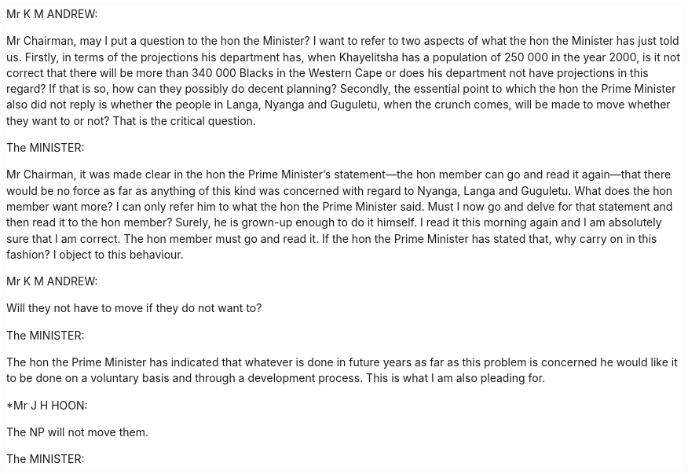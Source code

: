 </speech>

<speech by="#andrew">

<from>Mr <person refersTo="hansard_za">K M ANDREW</person>:</from>

<p>Mr Chairman, may I put a question to the hon the Minister? I want to refer to two aspects of what the hon the Minister has just told us. Firstly, in terms of the projections his department has, when Khayelitsha has a population of 250 000 in the year 2000, is it not correct that there will be more than 340 000 Blacks in the Western Cape or does his department not have projections in this regard? If that is so, how can they possibly do decent planning? Secondly, the essential point to which the hon the Prime Minister also did not reply is whether the people in Langa, Nyanga and Guguletu, when the crunch comes, will be made to move whether they want to or not? That is the critical question.</p>

</speech>

<speech by="#minister">

<from>The <person refersTo="hansard_za">MINISTER</person>:</from>

<p>Mr Chairman, it was made clear in the hon the Prime Minister&#x2019;s statement&#x2014;the hon member can go and read it again&#x2014;that there would be no force as far as anything of this kind was concerned with regard to Nyanga, Langa and Guguletu. What does the hon member want more? I can only refer him to what the hon the Prime <span class="col_177-178" refersTo="page_0094"/>Minister said. Must I now go and delve for that statement and then read it to the hon member? Surely, he is grown-up enough to do it himself. I read it this morning again and I am absolutely sure that I am correct. The hon member must go and read it. If the hon the Prime Minister has stated that, why carry on in this fashion? I object to this behaviour.</p>

</speech>

<speech by="#andrew">

<from>Mr <person refersTo="hansard_za">K M ANDREW</person>:</from>

<p>Will they not have to move if they do not want to?</p>

</speech>

<speech by="#minister">

<from>The <person refersTo="hansard_za">MINISTER</person>:</from>

<p>The hon the Prime Minister has indicated that whatever is done in future years as far as this problem is concerned he would like it to be done on a voluntary basis and through a development process. This is what I am also pleading for.</p>

</speech>

<speech by="#hoon">

<from>*Mr <person refersTo="hansard_za">J H HOON</person>:</from>

<p>The NP will not move them.</p>

</speech>

<speech by="#minister">

<from>The <person refersTo="hansard_za">MINISTER</person>:</from>
